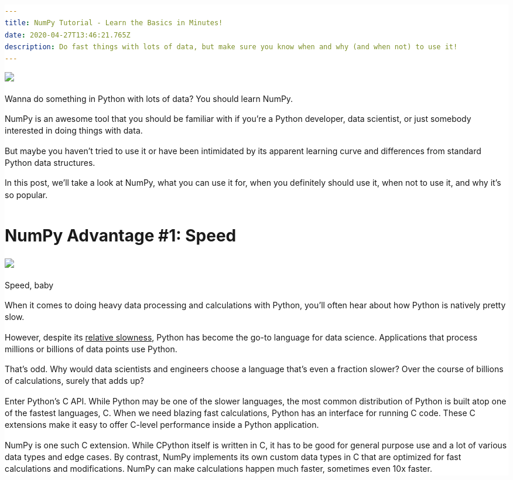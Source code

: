 ```yaml
---
title: NumPy Tutorial - Learn the Basics in Minutes!
date: 2020-04-27T13:46:21.765Z
description: Do fast things with lots of data, but make sure you know when and why (and when not) to use it!
---
```




[](https://medium.com/m/signin?actionUrl=https%3A%2F%2Fmedium.com%2F_%2Fbookmark%2Fp%2F5f896074e13f&operation=register&redirect=https%3A%2F%2Flevelup.gitconnected.com%2Fgetting-started-with-numpy-learn-the-basics-in-minutes-5f896074e13f&source=post_actions_header--------------------------bookmark_preview-----------)

![](https://miro.medium.com/max/600/1*0rwFN3MMpWrnqdBBvOMJvg.png?q=20)



Wanna do something in Python with lots of data? You should learn NumPy.

NumPy is an awesome tool that you should be familiar with if you’re a Python developer, data scientist, or just somebody interested in doing things with data.

But maybe you haven’t tried to use it or have been intimidated by its apparent learning curve and differences from standard Python data structures.

In this post, we’ll take a look at NumPy, what you can use it for, when you definitely should use it, when not to use it, and why it’s so popular.

# NumPy Advantage #1: Speed

![](https://miro.medium.com/max/600/1*6EswSN4MTsOSAZJlLepcJQ.jpeg?q=20)



Speed, baby

When it comes to doing heavy data processing and calculations with Python, you’ll often hear about how Python is natively pretty slow.

However, despite its [relative slowness](https://benchmarksgame-team.pages.debian.net/benchmarksgame/fastest/python.html), Python has become the go-to language for data science. Applications that process millions or billions of data points use Python.

That’s odd. Why would data scientists and engineers choose a language that’s even a fraction slower? Over the course of billions of calculations, surely that adds up?

Enter Python’s C API. While Python may be one of the slower languages, the most common distribution of Python is built atop one of the fastest languages, C. When we need blazing fast calculations, Python has an interface for running C code. These C extensions make it easy to offer C-level performance inside a Python application.

NumPy is one such C extension. While CPython itself is written in C, it has to be good for general purpose use and a lot of various data types and edge cases. By contrast, NumPy implements its own custom data types in C that are optimized for fast calculations and modifications. NumPy can make calculations happen much faster, sometimes even 10x faster.
